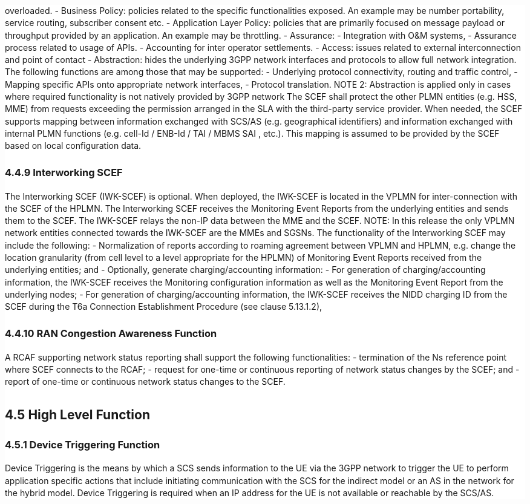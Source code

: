 overloaded.
\- Business Policy: policies related to the specific functionalities exposed.
An example may be number portability, service routing, subscriber consent etc.
\- Application Layer Policy: policies that are primarily focused on message
payload or throughput provided by an application. An example may be
throttling.
\- Assurance:
\- Integration with O&M systems,
\- Assurance process related to usage of APIs.
\- Accounting for inter operator settlements.
\- Access: issues related to external interconnection and point of contact
\- Abstraction: hides the underlying 3GPP network interfaces and protocols to
allow full network integration. The following functions are among those that
may be supported:
\- Underlying protocol connectivity, routing and traffic control,
\- Mapping specific APIs onto appropriate network interfaces,
\- Protocol translation.
NOTE 2: Abstraction is applied only in cases where required functionality is
not natively provided by 3GPP network
The SCEF shall protect the other PLMN entities (e.g. HSS, MME) from requests
exceeding the permission arranged in the SLA with the third-party service
provider.
When needed, the SCEF supports mapping between information exchanged with
SCS/AS (e.g. geographical identifiers) and information exchanged with internal
PLMN functions (e.g. cell-Id / ENB-Id / TAI / MBMS SAI , etc.). This mapping
is assumed to be provided by the SCEF based on local configuration data.
### 4.4.9 Interworking SCEF
The Interworking SCEF (IWK-SCEF) is optional. When deployed, the IWK-SCEF is
located in the VPLMN for inter-connection with the SCEF of the HPLMN. The
Interworking SCEF receives the Monitoring Event Reports from the underlying
entities and sends them to the SCEF. The IWK-SCEF relays the non-IP data
between the MME and the SCEF.
NOTE: In this release the only VPLMN network entities connected towards the
IWK-SCEF are the MMEs and SGSNs.
The functionality of the Interworking SCEF may include the following:
\- Normalization of reports according to roaming agreement between VPLMN and
HPLMN, e.g. change the location granularity (from cell level to a level
appropriate for the HPLMN) of Monitoring Event Reports received from the
underlying entities; and
\- Optionally, generate charging/accounting information:
\- For generation of charging/accounting information, the IWK-SCEF receives
the Monitoring configuration information as well as the Monitoring Event
Report from the underlying nodes;
\- For generation of charging/accounting information, the IWK-SCEF receives
the NIDD charging ID from the SCEF during the T6a Connection Establishment
Procedure (see clause 5.13.1.2),
### 4.4.10 RAN Congestion Awareness Function
A RCAF supporting network status reporting shall support the following
functionalities:
\- termination of the Ns reference point where SCEF connects to the RCAF;
\- request for one-time or continuous reporting of network status changes by
the SCEF; and
\- report of one-time or continuous network status changes to the SCEF.
## 4.5 High Level Function
### 4.5.1 Device Triggering Function
Device Triggering is the means by which a SCS sends information to the UE via
the 3GPP network to trigger the UE to perform application specific actions
that include initiating communication with the SCS for the indirect model or
an AS in the network for the hybrid model. Device Triggering is required when
an IP address for the UE is not available or reachable by the SCS/AS.
